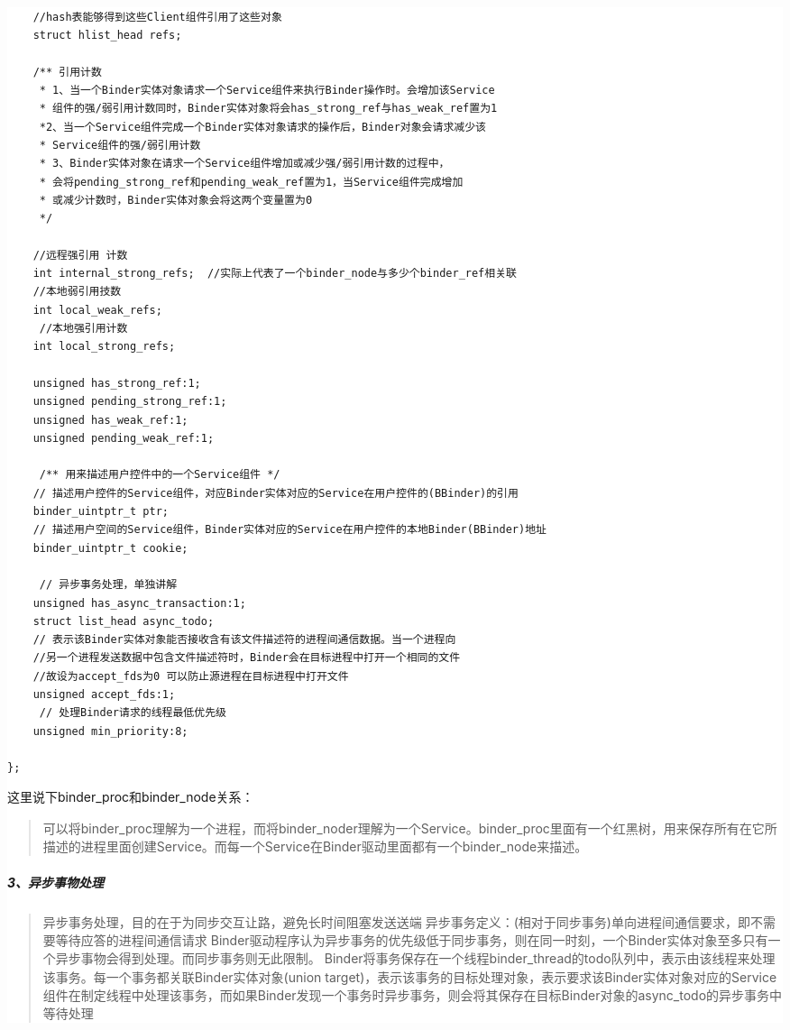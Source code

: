 ```
    //hash表能够得到这些Client组件引用了这些对象
    struct hlist_head refs;

    /** 引用计数 
     * 1、当一个Binder实体对象请求一个Service组件来执行Binder操作时。会增加该Service
     * 组件的强/弱引用计数同时，Binder实体对象将会has_strong_ref与has_weak_ref置为1 
     *2、当一个Service组件完成一个Binder实体对象请求的操作后，Binder对象会请求减少该
     * Service组件的强/弱引用计数
     * 3、Binder实体对象在请求一个Service组件增加或减少强/弱引用计数的过程中，
     * 会将pending_strong_ref和pending_weak_ref置为1，当Service组件完成增加
     * 或减少计数时，Binder实体对象会将这两个变量置为0
     */

    //远程强引用 计数
    int internal_strong_refs;  //实际上代表了一个binder_node与多少个binder_ref相关联
    //本地弱引用技数
    int local_weak_refs;
     //本地强引用计数
    int local_strong_refs;

    unsigned has_strong_ref:1;
    unsigned pending_strong_ref:1;
    unsigned has_weak_ref:1;
    unsigned pending_weak_ref:1;

     /** 用来描述用户控件中的一个Service组件 */
    // 描述用户控件的Service组件，对应Binder实体对应的Service在用户控件的(BBinder)的引用
    binder_uintptr_t ptr;
    // 描述用户空间的Service组件，Binder实体对应的Service在用户控件的本地Binder(BBinder)地址
    binder_uintptr_t cookie;

     // 异步事务处理，单独讲解
    unsigned has_async_transaction:1;
    struct list_head async_todo;
    // 表示该Binder实体对象能否接收含有该文件描述符的进程间通信数据。当一个进程向
    //另一个进程发送数据中包含文件描述符时，Binder会在目标进程中打开一个相同的文件
    //故设为accept_fds为0 可以防止源进程在目标进程中打开文件
    unsigned accept_fds:1;
     // 处理Binder请求的线程最低优先级
    unsigned min_priority:8;

};
```

这里说下binder\_proc和binder\_node关系：

> 可以将binder\_proc理解为一个进程，而将binder\_noder理解为一个Service。binder\_proc里面有一个红黑树，用来保存所有在它所描述的进程里面创建Service。而每一个Service在Binder驱动里面都有一个binder\_node来描述。

##### 3、异步事物处理

> 异步事务处理，目的在于为同步交互让路，避免长时间阻塞发送送端 异步事务定义：(相对于同步事务)单向进程间通信要求，即不需要等待应答的进程间通信请求 Binder驱动程序认为异步事务的优先级低于同步事务，则在同一时刻，一个Binder实体对象至多只有一个异步事物会得到处理。而同步事务则无此限制。 Binder将事务保存在一个线程binder\_thread的todo队列中，表示由该线程来处理该事务。每一个事务都关联Binder实体对象(union target)，表示该事务的目标处理对象，表示要求该Binder实体对象对应的Service组件在制定线程中处理该事务，而如果Binder发现一个事务时异步事务，则会将其保存在目标Binder对象的async\_todo的异步事务中等待处理
